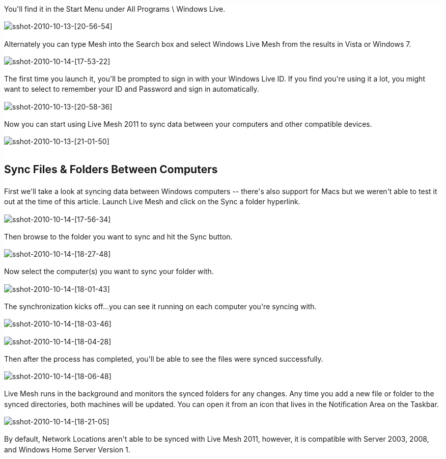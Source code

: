  You'll find it in the Start Menu under All Programs \\ Windows Live. 

![sshot-2010-10-13-[20-56-54]](https://static1.howtogeekimages.com/wordpress/wp-content/uploads/2010/10/sshot-2010-10-13-20-56-54.png) 

 Alternately you can type Mesh into the Search box and select Windows Live Mesh from the results in Vista or Windows 7\. 

![sshot-2010-10-14-[17-53-22]](https://static1.howtogeekimages.com/wordpress/wp-content/uploads/2010/10/sshot-2010-10-14-17-53-22.png) 

 The first time you launch it, you'll be prompted to sign in with your Windows Live ID. If you find you're using it a lot, you might want to select to remember your ID and Password and sign in automatically. 

![sshot-2010-10-13-[20-58-36]](https://static1.howtogeekimages.com/wordpress/wp-content/uploads/2010/10/sshot-2010-10-13-20-58-36.png) 

 Now you can start using Live Mesh 2011 to sync data between your computers and other compatible devices. 

![sshot-2010-10-13-[21-01-50]](https://static1.howtogeekimages.com/wordpress/wp-content/uploads/2010/10/sshot-2010-10-13-21-01-50.png) 

##  Sync Files & Folders Between Computers

 First we'll take a look at syncing data between Windows computers -- there's also support for Macs but we weren't able to test it out at the time of this article. Launch Live Mesh and click on the Sync a folder hyperlink. 

![sshot-2010-10-14-[17-56-34]](https://static1.howtogeekimages.com/wordpress/wp-content/uploads/2010/10/sshot-2010-10-14-17-56-34.png) 

 Then browse to the folder you want to sync and hit the Sync button. 

![sshot-2010-10-14-[18-27-48]](https://static1.howtogeekimages.com/wordpress/wp-content/uploads/2010/10/sshot-2010-10-14-18-27-48.png) 

 Now select the computer(s) you want to sync your folder with. 

![sshot-2010-10-14-[18-01-43]](https://static1.howtogeekimages.com/wordpress/wp-content/uploads/2010/10/sshot-2010-10-14-18-01-43.png) 

 The synchronization kicks off...you can see it running on each computer you're syncing with. 

![sshot-2010-10-14-[18-03-46]](https://static1.howtogeekimages.com/wordpress/wp-content/uploads/2010/10/sshot-2010-10-14-18-03-46.png) 

![sshot-2010-10-14-[18-04-28]](https://static1.howtogeekimages.com/wordpress/wp-content/uploads/2010/10/sshot-2010-10-14-18-04-28.png) 

 Then after the process has completed, you'll be able to see the files were synced successfully. 

![sshot-2010-10-14-[18-06-48]](https://static1.howtogeekimages.com/wordpress/wp-content/uploads/2010/10/sshot-2010-10-14-18-06-48.png) 

 Live Mesh runs in the background and monitors the synced folders for any changes. Any time you add a new file or folder to the synced directories, both machines will be updated. You can open it from an icon that lives in the Notification Area on the Taskbar. 

![sshot-2010-10-14-[18-21-05]](https://static1.howtogeekimages.com/wordpress/wp-content/uploads/2010/10/sshot-2010-10-14-18-21-05.png) 

 By default, Network Locations aren't able to be synced with Live Mesh 2011, however, it is compatible with Server 2003, 2008, and Windows Home Server Version 1\. 

